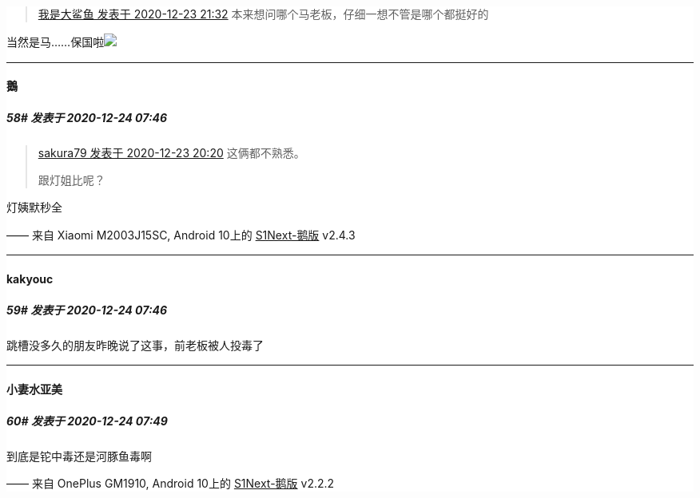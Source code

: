 

<blockquote><a href="httphttps://bbs.saraba1st.com/2b/forum.php?mod=redirect&amp;goto=findpost&amp;pid=49823087&amp;ptid=1979208" target="_blank">我是大鲨鱼 发表于 2020-12-23 21:32</a>
本来想问哪个马老板，仔细一想不管是哪个都挺好的</blockquote>
当然是马……保国啦<img src="https://static.saraba1st.com/image/smiley/face2017/066.png" referrerpolicy="no-referrer">







*****

####  鵝  
##### 58#       发表于 2020-12-24 07:46



<blockquote><a href="httphttps://bbs.saraba1st.com/2b/forum.php?mod=redirect&amp;goto=findpost&amp;pid=49822418&amp;ptid=1979208" target="_blank">sakura79 发表于 2020-12-23 20:20</a>
这俩都不熟悉。

跟灯姐比呢？</blockquote>
灯姨默秒全

—— 来自 Xiaomi M2003J15SC, Android 10上的 [S1Next-鹅版](https://github.com/ykrank/S1-Next/releases) v2.4.3







*****

####  kakyouc  
##### 59#       发表于 2020-12-24 07:46




跳槽没多久的朋友昨晚说了这事，前老板被人投毒了







*****

####  小妻水亚美  
##### 60#       发表于 2020-12-24 07:49




到底是铊中毒还是河豚鱼毒啊

—— 来自 OnePlus GM1910, Android 10上的 [S1Next-鹅版](https://github.com/ykrank/S1-Next/releases) v2.2.2




